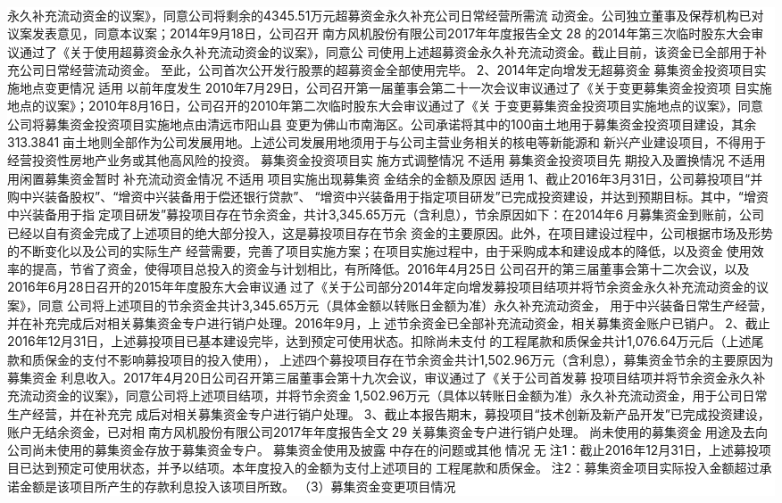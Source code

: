 永久补充流动资金的议案》，同意公司将剩余的4345.51万元超募资金永久补充公司日常经营所需流
动资金。公司独立董事及保荐机构已对议案发表意见，同意本议案；2014年9月18日，公司召开
南方风机股份有限公司2017年年度报告全文
28
的2014年第三次临时股东大会审议通过了《关于使用超募资金永久补充流动资金的议案》，同意公
司使用上述超募资金永久补充流动资金。截止目前，该资金已全部用于补充公司日常经营流动资金。
至此，公司首次公开发行股票的超募资金全部使用完毕。
2、2014年定向增发无超募资金
募集资金投资项目实
施地点变更情况
适用
以前年度发生
2010年7月29日，公司召开第一届董事会第二十一次会议审议通过了《关于变更募集资金投资项
目实施地点的议案》；2010年8月16日，公司召开的2010年第二次临时股东大会审议通过了《关
于变更募集资金投资项目实施地点的议案》，同意公司将募集资金投资项目实施地点由清远市阳山县
变更为佛山市南海区。公司承诺将其中的100亩土地用于募集资金投资项目建设，其余313.3841
亩土地则全部作为公司发展用地。上述公司发展用地须用于与公司主营业务相关的核电等新能源和
新兴产业建设项目，不得用于经营投资性房地产业务或其他高风险的投资。
募集资金投资项目实
施方式调整情况
不适用
募集资金投资项目先
期投入及置换情况
不适用
用闲置募集资金暂时
补充流动资金情况
不适用
项目实施出现募集资
金结余的金额及原因
适用
1、截止2016年3月31日，公司募投项目“并购中兴装备股权”、“增资中兴装备用于偿还银行贷款”、
“增资中兴装备用于指定项目研发”已完成投资建设，并达到预期目标。其中，“增资中兴装备用于指
定项目研发”募投项目存在节余资金，共计3,345.65万元（含利息），节余原因如下：在2014年6
月募集资金到账前，公司已经以自有资金完成了上述项目的绝大部分投入，这是募投项目存在节余
资金的主要原因。此外，在项目建设过程中，公司根据市场及形势的不断变化以及公司的实际生产
经营需要，完善了项目实施方案；在项目实施过程中，由于采购成本和建设成本的降低，以及资金
使用效率的提高，节省了资金，使得项目总投入的资金与计划相比，有所降低。2016年4月25日
公司召开的第三届董事会第十二次会议，以及2016年6月28日召开的2015年年度股东大会审议通
过了《关于公司部分2014年定向增发募投项目结项并将节余资金永久补充流动资金的议案》，同意
公司将上述项目的节余资金共计3,345.65万元（具体金额以转账日金额为准）永久补充流动资金，
用于中兴装备日常生产经营，并在补充完成后对相关募集资金专户进行销户处理。2016年9月，上
述节余资金已全部补充流动资金，相关募集资金账户已销户。
2、截止2016年12月31日，上述募投项目已基本建设完毕，达到预定可使用状态。扣除尚未支付
的工程尾款和质保金共计1,076.64万元后（上述尾款和质保金的支付不影响募投项目的投入使用），
上述四个募投项目存在节余资金共计1,502.96万元（含利息），募集资金节余的主要原因为募集资金
利息收入。2017年4月20日公司召开第三届董事会第十九次会议，审议通过了《关于公司首发募
投项目结项并将节余资金永久补充流动资金的议案》，同意公司将上述项目结项，并将节余资金
1,502.96万元（具体以转账日金额为准）永久补充流动资金，用于公司日常生产经营，并在补充完
成后对相关募集资金专户进行销户处理。
3、截止本报告期末，募投项目“技术创新及新产品开发”已完成投资建设，账户无结余资金，已对相
南方风机股份有限公司2017年年度报告全文
29
关募集资金专户进行销户处理。
尚未使用的募集资金
用途及去向
公司尚未使用的募集资金存放于募集资金专户。
募集资金使用及披露
中存在的问题或其他
情况
无
注1：截止2016年12月31日，上述募投项目已达到预定可使用状态，并予以结项。本年度投入的金额为支付上述项目的
工程尾款和质保金。
注2：募集资金项目实际投入金额超过承诺金额是该项目所产生的存款利息投入该项目所致。
（3）募集资金变更项目情况